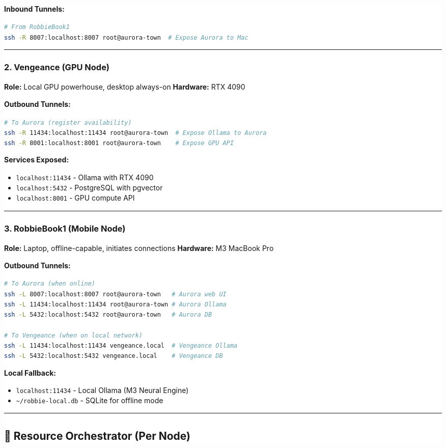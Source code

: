 **Inbound Tunnels:**

```bash
# From RobbieBook1
ssh -R 8007:localhost:8007 root@aurora-town  # Expose Aurora to Mac
```

---

### **2. Vengeance (GPU Node)**

**Role:** Local GPU powerhouse, desktop always-on
**Hardware:** RTX 4090

**Outbound Tunnels:**

```bash
# To Aurora (register availability)
ssh -R 11434:localhost:11434 root@aurora-town  # Expose Ollama to Aurora
ssh -R 8001:localhost:8001 root@aurora-town    # Expose GPU API
```

**Services Exposed:**

- `localhost:11434` - Ollama with RTX 4090
- `localhost:5432` - PostgreSQL with pgvector
- `localhost:8001` - GPU compute API

---

### **3. RobbieBook1 (Mobile Node)**

**Role:** Laptop, offline-capable, initiates connections
**Hardware:** M3 MacBook Pro

**Outbound Tunnels:**

```bash
# To Aurora (when online)
ssh -L 8007:localhost:8007 root@aurora-town   # Aurora web UI
ssh -L 11434:localhost:11434 root@aurora-town # Aurora Ollama
ssh -L 5432:localhost:5432 root@aurora-town   # Aurora DB

# To Vengeance (when on local network)
ssh -L 11434:localhost:11434 vengeance.local  # Vengeance Ollama
ssh -L 5432:localhost:5432 vengeance.local    # Vengeance DB
```

**Local Fallback:**

- `localhost:11434` - Local Ollama (M3 Neural Engine)
- `~/robbie-local.db` - SQLite for offline mode

---

## 🤖 Resource Orchestrator (Per Node)
